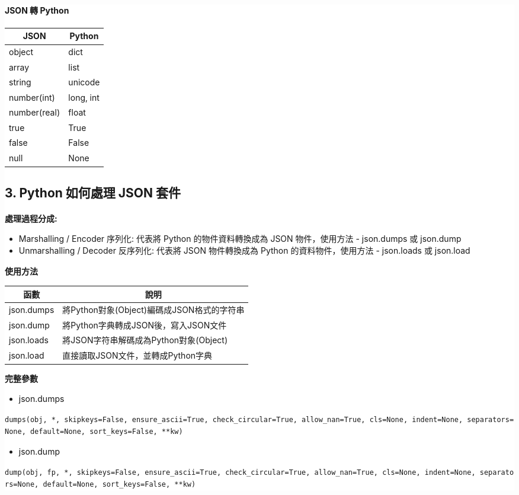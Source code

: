 #### JSON 轉 Python

|JSON|Python|
|---|---|
|object|dict|
|array|list|
|string|unicode|
|number(int)|long, int|
|number(real)|float|
|true|True|
|false|False|
|null|None|





## 3. Python 如何處理 JSON 套件

**處理過程分成:**

+ Marshalling / Encoder 序列化: 代表將 Python 的物件資料轉換成為 JSON 物件，使用方法 - json.dumps 或 json.dump
+ Unmarshalling / Decoder 反序列化: 代表將 JSON 物件轉換成為 Python 的資料物件，使用方法 - json.loads 或 json.load



**使用方法**

|函數|說明|
|---|---|
|json.dumps|將Python對象(Object)編碼成JSON格式的字符串|
|json.dump|將Python字典轉成JSON後，寫入JSON文件|
|json.loads|將JSON字符串解碼成為Python對象(Object)|
|json.load|直接讀取JSON文件，並轉成Python字典|



**完整參數**

+ json.dumps

```
dumps(obj, *, skipkeys=False, ensure_ascii=True, check_circular=True, allow_nan=True, cls=None, indent=None, separators=None, default=None, sort_keys=False, **kw)
```

+ json.dump

```
dump(obj, fp, *, skipkeys=False, ensure_ascii=True, check_circular=True, allow_nan=True, cls=None, indent=None, separators=None, default=None, sort_keys=False, **kw)
```
